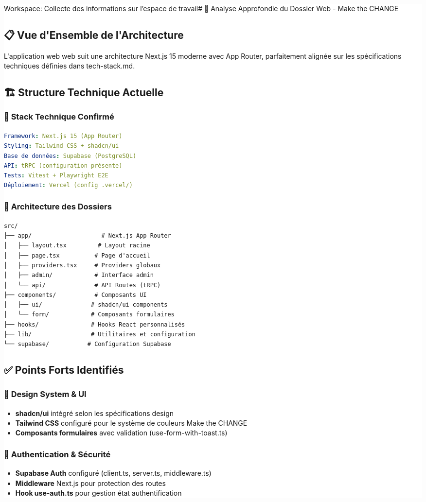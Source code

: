 
Workspace: Collecte des informations sur l’espace de travail# 🔧 Analyse Approfondie du Dossier Web - Make the CHANGE

## 📋 Vue d'Ensemble de l'Architecture

L'application web web suit une architecture Next.js 15 moderne avec App Router, parfaitement alignée sur les spécifications techniques définies dans tech-stack.md.

## 🏗️ Structure Technique Actuelle

### 🎯 **Stack Technique Confirmé**
```yaml
Framework: Next.js 15 (App Router)
Styling: Tailwind CSS + shadcn/ui
Base de données: Supabase (PostgreSQL)
API: tRPC (configuration présente)
Tests: Vitest + Playwright E2E
Déploiement: Vercel (config .vercel/)
```

### 📁 **Architecture des Dossiers**
```
src/
├── app/                    # Next.js App Router
│   ├── layout.tsx         # Layout racine
│   ├── page.tsx          # Page d'accueil
│   ├── providers.tsx     # Providers globaux
│   ├── admin/            # Interface admin
│   └── api/              # API Routes (tRPC)
├── components/           # Composants UI
│   ├── ui/              # shadcn/ui components
│   └── form/            # Composants formulaires
├── hooks/               # Hooks React personnalisés
├── lib/                 # Utilitaires et configuration
└── supabase/           # Configuration Supabase
```

## ✅ **Points Forts Identifiés**

### 🎨 **Design System & UI**
- **shadcn/ui** intégré selon les spécifications design
- **Tailwind CSS** configuré pour le système de couleurs Make the CHANGE
- **Composants formulaires** avec validation (use-form-with-toast.ts)

### 🔐 **Authentication & Sécurité**
- **Supabase Auth** configuré (client.ts, server.ts, middleware.ts)
- **Middleware** Next.js pour protection des routes
- **Hook use-auth.ts** pour gestion état authentification
